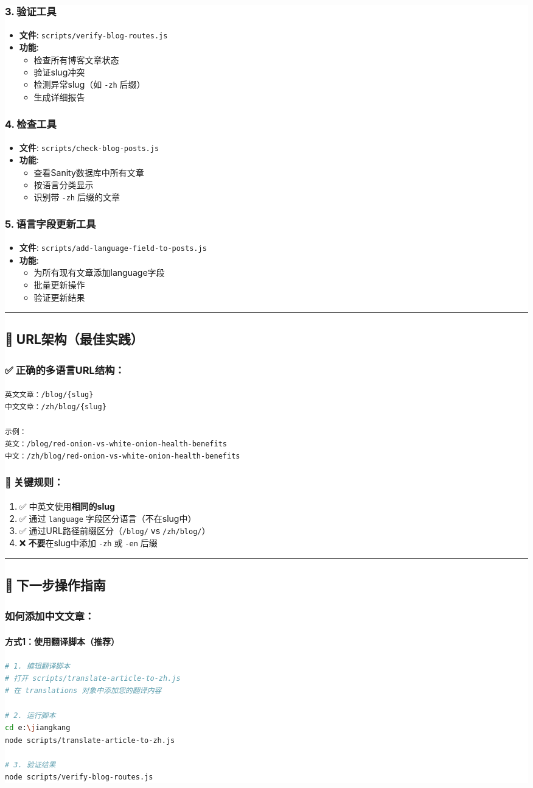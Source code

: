 ### 3. 验证工具
- **文件**: `scripts/verify-blog-routes.js`
- **功能**:
  - 检查所有博客文章状态
  - 验证slug冲突
  - 检测异常slug（如 `-zh` 后缀）
  - 生成详细报告

### 4. 检查工具
- **文件**: `scripts/check-blog-posts.js`
- **功能**:
  - 查看Sanity数据库中所有文章
  - 按语言分类显示
  - 识别带 `-zh` 后缀的文章

### 5. 语言字段更新工具
- **文件**: `scripts/add-language-field-to-posts.js`
- **功能**:
  - 为所有现有文章添加language字段
  - 批量更新操作
  - 验证更新结果

---

## 🎯 URL架构（最佳实践）

### ✅ 正确的多语言URL结构：
```
英文文章：/blog/{slug}
中文文章：/zh/blog/{slug}

示例：
英文：/blog/red-onion-vs-white-onion-health-benefits
中文：/zh/blog/red-onion-vs-white-onion-health-benefits
```

### 🔑 关键规则：
1. ✅ 中英文使用**相同的slug**
2. ✅ 通过 `language` 字段区分语言（不在slug中）
3. ✅ 通过URL路径前缀区分（`/blog/` vs `/zh/blog/`）
4. ❌ **不要**在slug中添加 `-zh` 或 `-en` 后缀

---

## 📝 下一步操作指南

### 如何添加中文文章：

#### 方式1：使用翻译脚本（推荐）
```bash
# 1. 编辑翻译脚本
# 打开 scripts/translate-article-to-zh.js
# 在 translations 对象中添加您的翻译内容

# 2. 运行脚本
cd e:\jiangkang
node scripts/translate-article-to-zh.js

# 3. 验证结果
node scripts/verify-blog-routes.js
```
